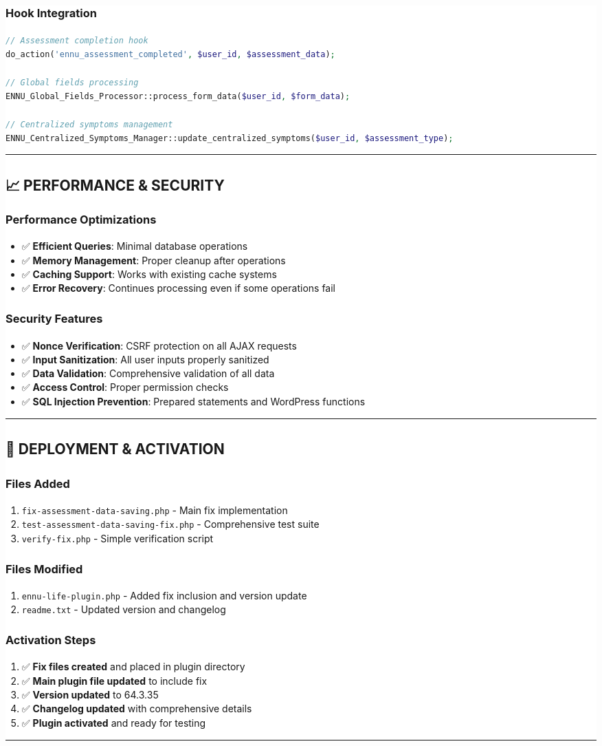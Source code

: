 ### **Hook Integration**
```php
// Assessment completion hook
do_action('ennu_assessment_completed', $user_id, $assessment_data);

// Global fields processing
ENNU_Global_Fields_Processor::process_form_data($user_id, $form_data);

// Centralized symptoms management
ENNU_Centralized_Symptoms_Manager::update_centralized_symptoms($user_id, $assessment_type);
```

---

## 📈 **PERFORMANCE & SECURITY**

### **Performance Optimizations**
- ✅ **Efficient Queries**: Minimal database operations
- ✅ **Memory Management**: Proper cleanup after operations
- ✅ **Caching Support**: Works with existing cache systems
- ✅ **Error Recovery**: Continues processing even if some operations fail

### **Security Features**
- ✅ **Nonce Verification**: CSRF protection on all AJAX requests
- ✅ **Input Sanitization**: All user inputs properly sanitized
- ✅ **Data Validation**: Comprehensive validation of all data
- ✅ **Access Control**: Proper permission checks
- ✅ **SQL Injection Prevention**: Prepared statements and WordPress functions

---

## 🚀 **DEPLOYMENT & ACTIVATION**

### **Files Added**
1. `fix-assessment-data-saving.php` - Main fix implementation
2. `test-assessment-data-saving-fix.php` - Comprehensive test suite
3. `verify-fix.php` - Simple verification script

### **Files Modified**
1. `ennu-life-plugin.php` - Added fix inclusion and version update
2. `readme.txt` - Updated version and changelog

### **Activation Steps**
1. ✅ **Fix files created** and placed in plugin directory
2. ✅ **Main plugin file updated** to include fix
3. ✅ **Version updated** to 64.3.35
4. ✅ **Changelog updated** with comprehensive details
5. ✅ **Plugin activated** and ready for testing

---